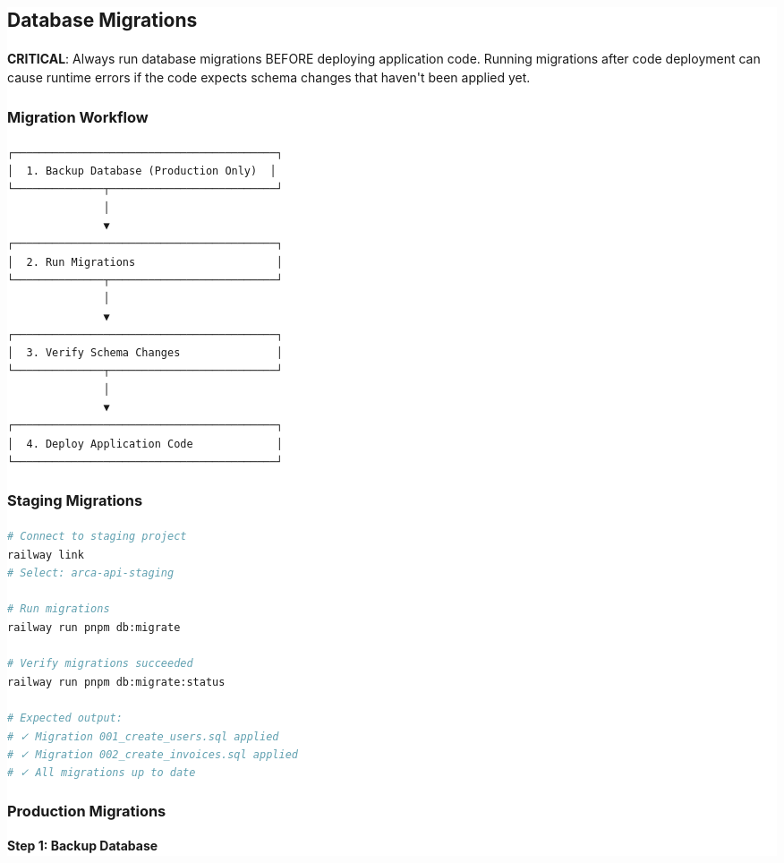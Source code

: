 
## Database Migrations

**CRITICAL**: Always run database migrations BEFORE deploying application code. Running migrations after code deployment can cause runtime errors if the code expects schema changes that haven't been applied yet.

### Migration Workflow

```
┌─────────────────────────────────────────┐
│  1. Backup Database (Production Only)  │
└──────────────┬──────────────────────────┘
               │
               ▼
┌─────────────────────────────────────────┐
│  2. Run Migrations                      │
└──────────────┬──────────────────────────┘
               │
               ▼
┌─────────────────────────────────────────┐
│  3. Verify Schema Changes               │
└──────────────┬──────────────────────────┘
               │
               ▼
┌─────────────────────────────────────────┐
│  4. Deploy Application Code             │
└─────────────────────────────────────────┘
```

### Staging Migrations

```bash
# Connect to staging project
railway link
# Select: arca-api-staging

# Run migrations
railway run pnpm db:migrate

# Verify migrations succeeded
railway run pnpm db:migrate:status

# Expected output:
# ✓ Migration 001_create_users.sql applied
# ✓ Migration 002_create_invoices.sql applied
# ✓ All migrations up to date
```

### Production Migrations

**Step 1: Backup Database**
